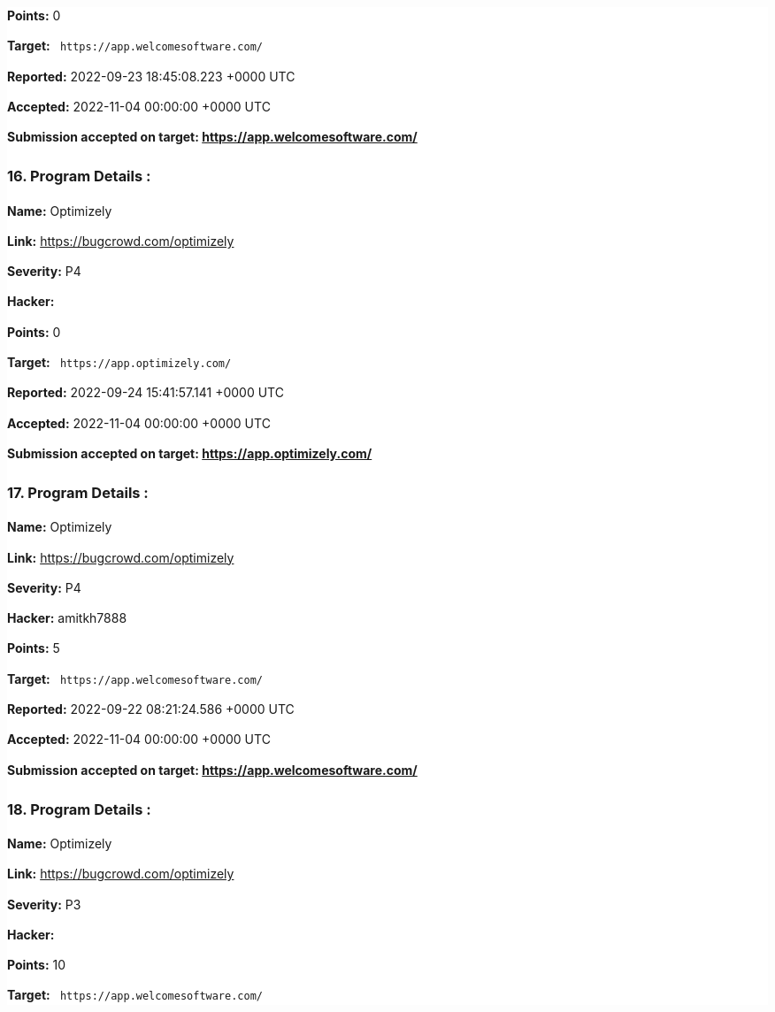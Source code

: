  **Points:** 0 

 **Target:** ` https://app.welcomesoftware.com/` 

 **Reported:** 2022-09-23 18:45:08.223 +0000 UTC 

 **Accepted:** 2022-11-04 00:00:00 +0000 UTC 

 **Submission accepted on target: https://app.welcomesoftware.com/** 

### 16. Program Details : 

**Name:** Optimizely 

 **Link:** <https://bugcrowd.com/optimizely> 

 **Severity:** P4 

 **Hacker:**  

 **Points:** 0 

 **Target:** ` https://app.optimizely.com/` 

 **Reported:** 2022-09-24 15:41:57.141 +0000 UTC 

 **Accepted:** 2022-11-04 00:00:00 +0000 UTC 

 **Submission accepted on target: https://app.optimizely.com/** 

### 17. Program Details : 

**Name:** Optimizely 

 **Link:** <https://bugcrowd.com/optimizely> 

 **Severity:** P4 

 **Hacker:** amitkh7888 

 **Points:** 5 

 **Target:** ` https://app.welcomesoftware.com/` 

 **Reported:** 2022-09-22 08:21:24.586 +0000 UTC 

 **Accepted:** 2022-11-04 00:00:00 +0000 UTC 

 **Submission accepted on target: https://app.welcomesoftware.com/** 

### 18. Program Details : 

**Name:** Optimizely 

 **Link:** <https://bugcrowd.com/optimizely> 

 **Severity:** P3 

 **Hacker:**  

 **Points:** 10 

 **Target:** ` https://app.welcomesoftware.com/` 
